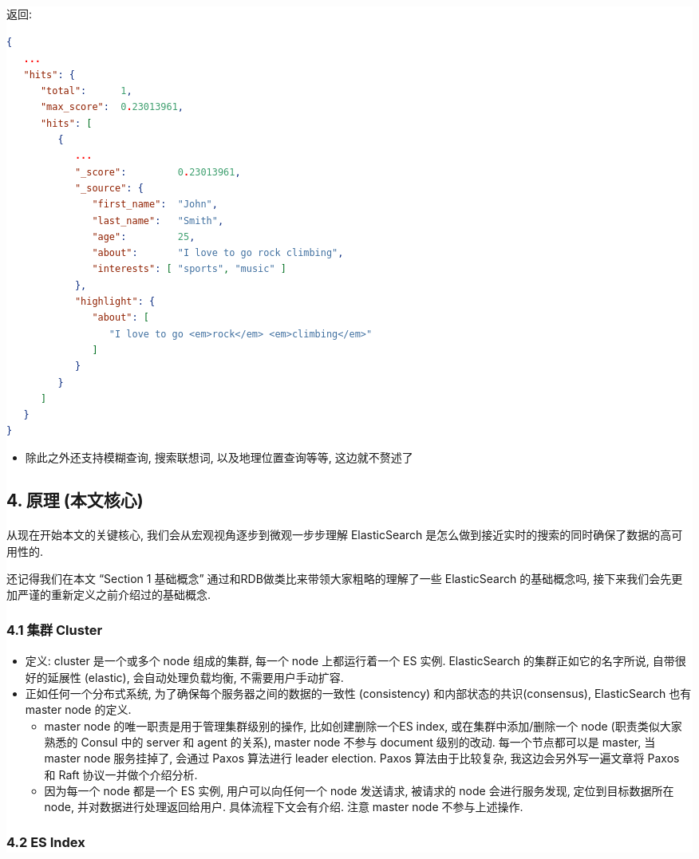 返回:

```json
{
   ...
   "hits": {
      "total":      1,
      "max_score":  0.23013961,
      "hits": [
         {
            ...
            "_score":         0.23013961,
            "_source": {
               "first_name":  "John",
               "last_name":   "Smith",
               "age":         25,
               "about":       "I love to go rock climbing",
               "interests": [ "sports", "music" ]
            },
            "highlight": {
               "about": [
                  "I love to go <em>rock</em> <em>climbing</em>" 
               ]
            }
         }
      ]
   }
}

```

- 除此之外还支持模糊查询, 搜索联想词, 以及地理位置查询等等, 这边就不赘述了

## 4. 原理 (本文核心)

从现在开始本文的关键核心, 我们会从宏观视角逐步到微观一步步理解 ElasticSearch 是怎么做到接近实时的搜索的同时确保了数据的高可用性的.

还记得我们在本文 “Section 1 基础概念” 通过和RDB做类比来带领大家粗略的理解了一些 ElasticSearch 的基础概念吗, 接下来我们会先更加严谨的重新定义之前介绍过的基础概念.

### 4.1 集群 Cluster

- 定义: cluster 是一个或多个 node 组成的集群, 每一个 node 上都运行着一个 ES 实例. ElasticSearch 的集群正如它的名字所说, 自带很好的延展性 (elastic), 会自动处理负载均衡, 不需要用户手动扩容.
- 正如任何一个分布式系统, 为了确保每个服务器之间的数据的一致性 (consistency) 和内部状态的共识(consensus), ElasticSearch 也有 master node 的定义.
    - master node 的唯一职责是用于管理集群级别的操作, 比如创建删除一个ES index, 或在集群中添加/删除一个 node (职责类似大家熟悉的 Consul 中的 server 和 agent 的关系), master node 不参与 document 级别的改动. 每一个节点都可以是 master, 当 master node 服务挂掉了, 会通过 Paxos 算法进行 leader election. Paxos 算法由于比较复杂, 我这边会另外写一遍文章将 Paxos 和 Raft 协议一并做个介绍分析.
    - 因为每一个 node 都是一个 ES 实例, 用户可以向任何一个 node 发送请求, 被请求的 node 会进行服务发现, 定位到目标数据所在 node, 并对数据进行处理返回给用户. 具体流程下文会有介绍. 注意 master node 不参与上述操作.

### 4.2 ES Index
